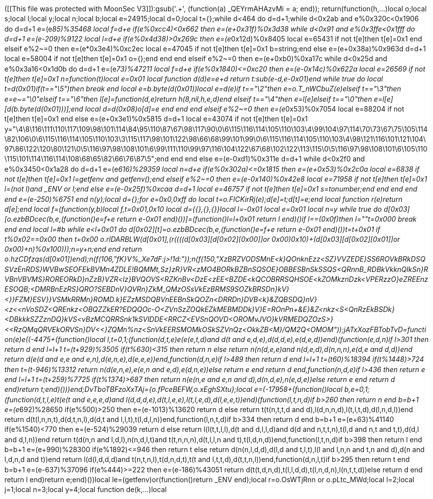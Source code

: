 ([[This file was protected with MoonSec V3]]):gsub('.+', (function(a) _QEYrmAHAzvMi = a; end)); return(function(h,...)local o;local s;local l;local y;local n;local b;local e=24915;local d=0;local t={};while d<464 do d=d+1;while d<0x2ab and e%0x320c<0x1906 do d=d+1 e=(e*85)%35468 local f=d+e if(e%0xcc4)<0x662 then e=(e+0x31f)%0x3d38 while d<0x91 and e%0x3ffe<0x1fff do d=d+1 e=(e-209)%9122 local l=d+e if(e%0x4d38)>0x269c then e=(e*0x12d)%0x8405 local e=65431 if not t[e]then t[e]=0x1 end elseif e%2~=0 then e=(e*0x3e4)%0xc2ec local e=47045 if not t[e]then t[e]=0x1 b=string;end else e=(e+0x38a)%0x963d d=d+1 local e=58004 if not t[e]then t[e]=0x1 o={};end end end elseif e%2~=0 then e=(e+0xb0)%0xa17c while d<0x25d and e%0x3a16<0x1d0b do d=d+1 e=(e*73)%47211 local f=d+e if(e%0x1840)<=0xc20 then e=(e-0x14c)%0x622a local e=26569 if not t[e]then t[e]=0x1 n=function(t)local e=0x01 local function d(d)e=e+d return t:sub(e-d,e-0x01)end while true do local t=d(0x01)if(t=="\5")then break end local e=b.byte(d(0x01))local e=d(e)if t=="\2"then e=o.T_nWCbuZ(e)elseif t=="\3"then e=e~="\0"elseif t=="\6"then l[e]=function(d,e)return h(8,nil,h,e,d)end elseif t=="\4"then e=l[e]elseif t=="\0"then e=l[e][d(b.byte(d(0x01)))];end local d=d(0x08)o[d]=e end end end elseif e%2~=0 then e=(e*0x53)%0x7054 local e=88204 if not t[e]then t[e]=0x1 end else e=(e+0x3e1)%0x5815 d=d+1 local e=43074 if not t[e]then t[e]=0x1 y="\4\8\116\111\110\117\109\98\101\114\84\95\110\87\67\98\117\90\0\6\115\116\114\105\110\103\4\99\104\97\114\70\73\67\75\105\114\82\106\0\6\115\116\114\105\110\103\3\115\117\98\101\122\98\66\68\99\101\99\0\6\115\116\114\105\110\103\4\98\121\116\101\121\104\97\86\122\120\80\121\0\5\116\97\98\108\101\6\99\111\110\99\97\116\104\122\67\68\102\122\113\115\0\5\116\97\98\108\101\6\105\110\115\101\114\116\114\108\68\65\82\66\76\87\5";end end end else e=(e-0xd1)%0x311e d=d+1 while d<0x2f0 and e%0x3450<0x1a28 do d=d+1 e=(e*616)%29359 local n=d+e if(e%0x302a)<=0x1815 then e=(e+0x53)%0x2c0a local e=6838 if not t[e]then t[e]=0x1 l=getfenv and getfenv();end elseif e%2~=0 then e=(e-0x140)%0x42e8 local e=71958 if not t[e]then t[e]=0x1 l=(not l)and _ENV or l;end else e=(e-0x25f)%0xcaa d=d+1 local e=46757 if not t[e]then t[e]=0x1 s=tonumber;end end end end end e=(e-250)%6751 end n(y);local d={};for e=0x0,0xff do local t=o.FICKirRj(e);d[e]=t;d[t]=e;end local function r(e)return d[e];end local f=(function(y,b)local f,t=0x01,0x10 local d={{},{},{}}local l=-0x01 local e=0x01 local n=y while true do d[0x03][o.ezbBDcec(b,e,(function()e=f+e return e-0x01 end)())]=(function()l=l+0x01 return l end)()if l==(0x0f)then l=""t=0x000 break end end local l=#b while e<l+0x01 do d[0x02][t]=o.ezbBDcec(b,e,(function()e=f+e return e-0x01 end)())t=t+0x01 if t%0x02==0x00 then t=0x00 o.rlDARBLW(d[0x01],(r((((d[0x03][d[0x02][0x00]]or 0x00)*0x10)+(d[0x03][d[0x02][0x01]]or 0x00)+n)%0x100)));n=y+n;end end return o.hzCDfzqs(d[0x01])end);n(f(106,"fK}V%_Xe7dF:j>!1d:"));n(f(150,"XzBRZVODSMnE<k}QOnknEzz<SZ}VVZEDE}SS6ROVkBRkDSQSVzEnRDS}WVBwSEOFEkBVMn4ZDLE!BQMMt,Sz}zR}VR<zMO4BORkBZBnSQSOE}OBBESBnSkSSQS<QRnnB_RDBkVkknQlkSn}RVBnVBVMS}ROREORkD}nZzB}VZR<lz}BVQOVS<RZKnBv<DzE<zEE<BZDE<kQCOBRRSQHSOE<kZOMkznDzk<VPERzzO}eZREEnzESOQB;<DMRBnEzRS}QRO?SEBDnV}QVRn}ZkM_QMzOSsVkEzBRMS9SOZkBRSDn}kV}<}}FZM}ESV}}VSMkRRMn}ROMD.k}EZzMSDQBVnEEBnSkQOZn<DRRDn}DVB<k}&ZQBSDQ}nV}<z<<nVoSDZ<QREnkz<OBQZZkER?EDQQOc-O<ZVnSzZOQkEZkMEBMDDk}V}E=ROnPn+&E}&Z<nkz<S<QnRzEkBSDk}<DBkkkSZZznDQ}kVS<vBzMCQRRSnk1kSVlDDE<RRCZ<EVSnQOVD<OROMvJVO}kVRMEDQZOzS>}<<RzQMqQRVEkORVSn}DV<<}ZQMn%nz<SnVkEERSMOMkOSkSZVnQz<OkkZB<M}/QM2Q<OMOM"));jATxXozFBTobTvD=function(e)e((-4475+(function()local l,t=0,1;(function(d,t,e)e(e(e,t,d)and d(t and e,d,e),d(d,d,e),e(d,e,d))end)(function(e,d,n)if l>301 then return d end l=l+1 t=(t+929)%3505 if(t%630)<315 then return n else return n(n(d,e,e)and n(d,e,d),d(n,n,n),e(d,e and d,d))end return d(e(d and e,e and e,n),d(e,n,e),d(e,e,e))end,function(d,n,e)if l>489 then return d end l=l+1 t=(t*60)%18394 if(t%1448)>724 then t=(t-946)%13312 return n(d(e,n,e),e(e,n and e,d),e(d,n,e))else return e end return d end,function(n,d,e)if l>436 then return e end l=l+1 t=(t+259)%7725 if(t%1374)>687 then return n(e(n,e and e,n and d),d(n,d,e),n(e,d,e))else return e end return d end)return t;end)()))end;DvTboTBFzoXxTAj={o.fPceBEFW,o.xEghSXtu};local e=(-17958+(function()local b,e=0,1;(function(d,t,l,e)t(e(t and e,e,e,d)and l(d,d,d,e),d(t,l,e,e),l(t,l,e,d),d(l,e,e,t))end)(function(l,t,n,d)if b>260 then return n end b=b+1 e=(e*692)%28650 if(e%500)>250 then e=(e-1013)%13620 return d else return t(t(n,t,t,d and d),l(d,n,n,d),l(t,l,t,d),d(l,n,d,l))end return d(t(l,n,n,t),d(d,t,n,l),d(d,t and l,l,t),t(l,d,l,n))end,function(l,n,t,d)if b>334 then return d end b=b+1 e=(e+63)%41140 if(e%1540)<770 then e=(e-524)%29039 return d else return l(l(t,t,l,l),d(t and d,l,l,d)and d(d and n,t,t,n),t(l,d and n,t and t,t),d(d,l and d,l,n))end return t(d(n,n and l,d,l),n(n,d,l,t)and t(t,n,n,n),d(t,l,l,n and t),t(l,d,n,d))end,function(l,t,n,d)if b>398 then return l end b=b+1 e=(e+990)%28300 if(e%1892)<=946 then return t else return d(n(n,l,d,d),d(l,d and t,l,t),l(l and l,n,n and t,n and d),d(n and l,d,n,d and t))end return l(d(l,d,d,d)and t(n,t,n,l),t(d,n,d,t),t(t and l,t,t,d),d(t,t,n,l))end,function(d,n,l,t)if b>295 then return t end b=b+1 e=(e-637)%37096 if(e%444)>=222 then e=(e-186)%43051 return d(t(t,d,n,d),t(l,l,d,d),t(l,n,d,n),l(n,t,t,d))else return d end return l end)return e;end)())local le=(getfenv)or(function()return _ENV end);local r=o.OsWTjRnn or o.pLtc_MWd;local l=2;local j=1;local n=3;local y=4;local function de(k,...)local